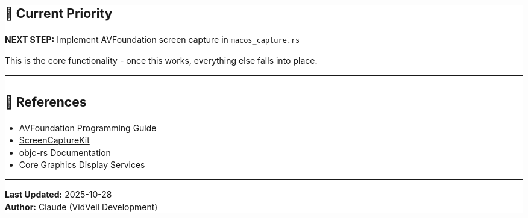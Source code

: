 ## 🎯 Current Priority

**NEXT STEP:** Implement AVFoundation screen capture in `macos_capture.rs`

This is the core functionality - once this works, everything else falls into place.

---

## 🔗 References

- [AVFoundation Programming Guide](https://developer.apple.com/documentation/avfoundation)
- [ScreenCaptureKit](https://developer.apple.com/documentation/screencapturekit)
- [objc-rs Documentation](https://docs.rs/objc/)
- [Core Graphics Display Services](https://developer.apple.com/documentation/coregraphics/quartz_display_services)

---

**Last Updated:** 2025-10-28  
**Author:** Claude (VidVeil Development)




